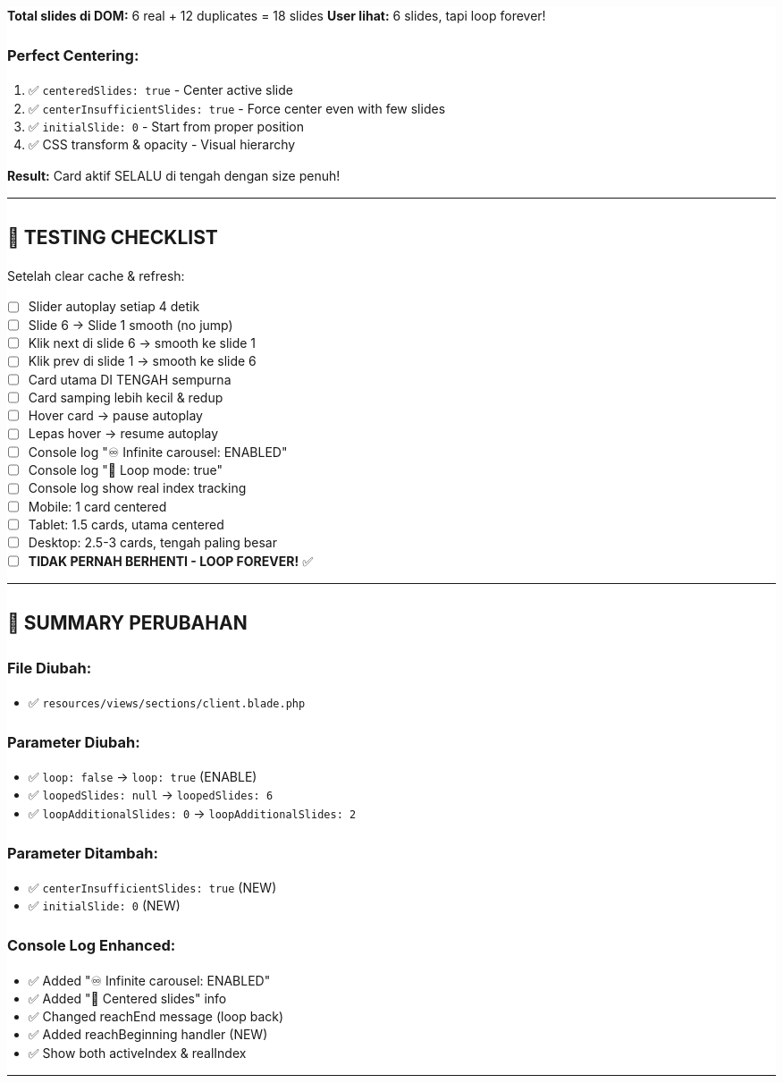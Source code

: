 **Total slides di DOM:** 6 real + 12 duplicates = 18 slides
**User lihat:** 6 slides, tapi loop forever!

### **Perfect Centering:**
1. ✅ `centeredSlides: true` - Center active slide
2. ✅ `centerInsufficientSlides: true` - Force center even with few slides
3. ✅ `initialSlide: 0` - Start from proper position
4. ✅ CSS transform & opacity - Visual hierarchy

**Result:** Card aktif SELALU di tengah dengan size penuh!

---

## 🚀 TESTING CHECKLIST

Setelah clear cache & refresh:

- [ ] Slider autoplay setiap 4 detik
- [ ] Slide 6 → Slide 1 smooth (no jump)
- [ ] Klik next di slide 6 → smooth ke slide 1
- [ ] Klik prev di slide 1 → smooth ke slide 6
- [ ] Card utama DI TENGAH sempurna
- [ ] Card samping lebih kecil & redup
- [ ] Hover card → pause autoplay
- [ ] Lepas hover → resume autoplay
- [ ] Console log "♾️ Infinite carousel: ENABLED"
- [ ] Console log "🔄 Loop mode: true"
- [ ] Console log show real index tracking
- [ ] Mobile: 1 card centered
- [ ] Tablet: 1.5 cards, utama centered
- [ ] Desktop: 2.5-3 cards, tengah paling besar
- [ ] **TIDAK PERNAH BERHENTI - LOOP FOREVER!** ✅

---

## 📝 SUMMARY PERUBAHAN

### **File Diubah:**
- ✅ `resources/views/sections/client.blade.php`

### **Parameter Diubah:**
- ✅ `loop: false` → `loop: true` (ENABLE)
- ✅ `loopedSlides: null` → `loopedSlides: 6`
- ✅ `loopAdditionalSlides: 0` → `loopAdditionalSlides: 2`

### **Parameter Ditambah:**
- ✅ `centerInsufficientSlides: true` (NEW)
- ✅ `initialSlide: 0` (NEW)

### **Console Log Enhanced:**
- ✅ Added "♾️ Infinite carousel: ENABLED"
- ✅ Added "🎯 Centered slides" info
- ✅ Changed reachEnd message (loop back)
- ✅ Added reachBeginning handler (NEW)
- ✅ Show both activeIndex & realIndex

---